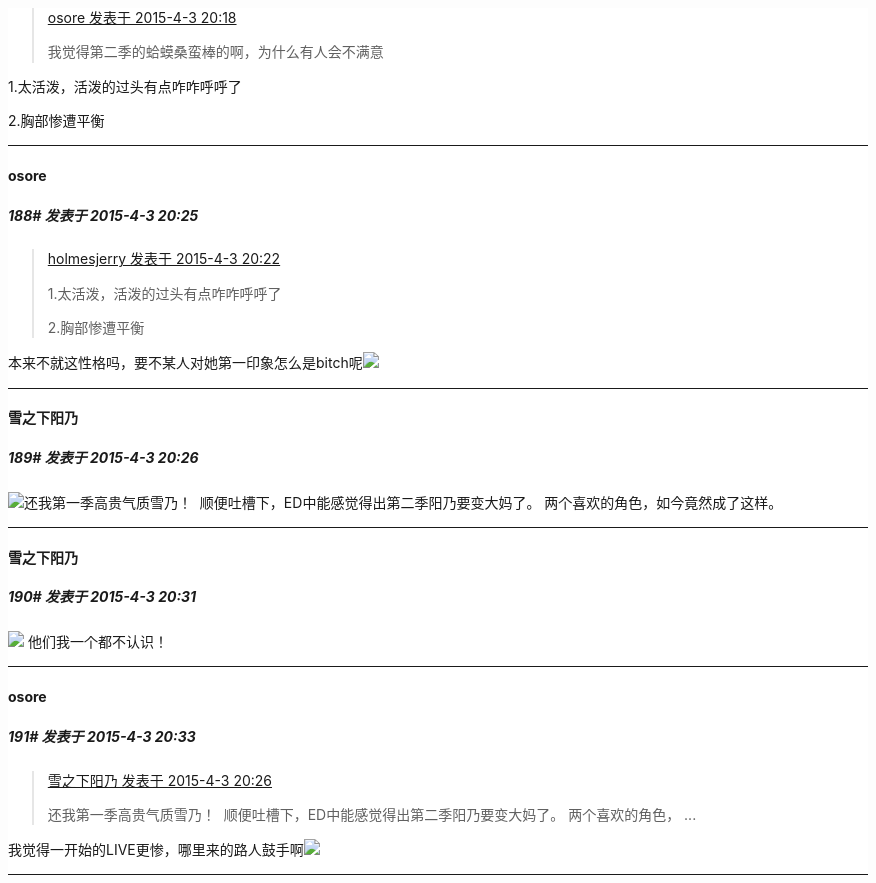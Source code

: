 
<blockquote><a href="httphttps://bbs.saraba1st.com/2b/forum.php?mod=redirect&amp;goto=findpost&amp;pid=28560449&amp;ptid=1108194" target="_blank">osore 发表于 2015-4-3 20:18</a>

我觉得第二季的蛤蟆桑蛮棒的啊，为什么有人会不满意</blockquote>
1.太活泼，活泼的过头有点咋咋呼呼了

2.胸部惨遭平衡


-----

####  osore  
##### 188#       发表于 2015-4-3 20:25


<blockquote><a href="httphttps://bbs.saraba1st.com/2b/forum.php?mod=redirect&amp;goto=findpost&amp;pid=28560474&amp;ptid=1108194" target="_blank">holmesjerry 发表于 2015-4-3 20:22</a>

1.太活泼，活泼的过头有点咋咋呼呼了

2.胸部惨遭平衡</blockquote>
本来不就这性格吗，要不某人对她第一印象怎么是bitch呢<img src="https://static.saraba1st.com/image/smiley/face/201.gif" referrerpolicy="no-referrer">


-----

####  雪之下阳乃  
##### 189#       发表于 2015-4-3 20:26


<img src="https://static.saraba1st.com/image/smiley/normal/058.gif" referrerpolicy="no-referrer">还我第一季高贵气质雪乃！  顺便吐槽下，ED中能感觉得出第二季阳乃要变大妈了。 两个喜欢的角色，如今竟然成了这样。


-----

####  雪之下阳乃  
##### 190#       发表于 2015-4-3 20:31


<img src="http://ww2.sinaimg.cn/mw1024/c3346fccgw1eqsnn6kee3j21ec0odac8.jpg" referrerpolicy="no-referrer"> 他们我一个都不认识！


-----

####  osore  
##### 191#       发表于 2015-4-3 20:33


<blockquote><a href="httphttps://bbs.saraba1st.com/2b/forum.php?mod=redirect&amp;goto=findpost&amp;pid=28560512&amp;ptid=1108194" target="_blank">雪之下阳乃 发表于 2015-4-3 20:26</a>

还我第一季高贵气质雪乃！  顺便吐槽下，ED中能感觉得出第二季阳乃要变大妈了。 两个喜欢的角色， ...</blockquote>
我觉得一开始的LIVE更惨，哪里来的路人鼓手啊<img src="https://static.saraba1st.com/image/smiley/face/154.gif" referrerpolicy="no-referrer">


-----
